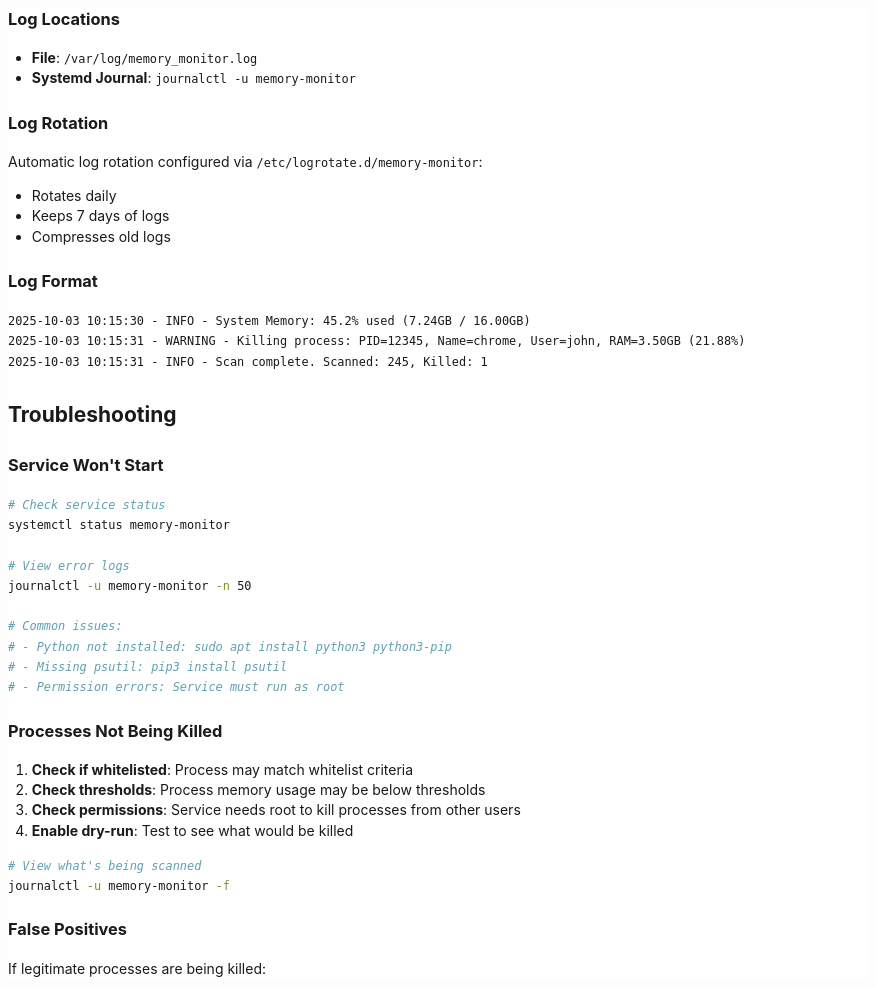 ### Log Locations

- **File**: `/var/log/memory_monitor.log`
- **Systemd Journal**: `journalctl -u memory-monitor`

### Log Rotation

Automatic log rotation configured via `/etc/logrotate.d/memory-monitor`:
- Rotates daily
- Keeps 7 days of logs
- Compresses old logs

### Log Format

```
2025-10-03 10:15:30 - INFO - System Memory: 45.2% used (7.24GB / 16.00GB)
2025-10-03 10:15:31 - WARNING - Killing process: PID=12345, Name=chrome, User=john, RAM=3.50GB (21.88%)
2025-10-03 10:15:31 - INFO - Scan complete. Scanned: 245, Killed: 1
```

## Troubleshooting

### Service Won't Start

```bash
# Check service status
systemctl status memory-monitor

# View error logs
journalctl -u memory-monitor -n 50

# Common issues:
# - Python not installed: sudo apt install python3 python3-pip
# - Missing psutil: pip3 install psutil
# - Permission errors: Service must run as root
```

### Processes Not Being Killed

1. **Check if whitelisted**: Process may match whitelist criteria
2. **Check thresholds**: Process memory usage may be below thresholds
3. **Check permissions**: Service needs root to kill processes from other users
4. **Enable dry-run**: Test to see what would be killed

```bash
# View what's being scanned
journalctl -u memory-monitor -f
```

### False Positives

If legitimate processes are being killed:
